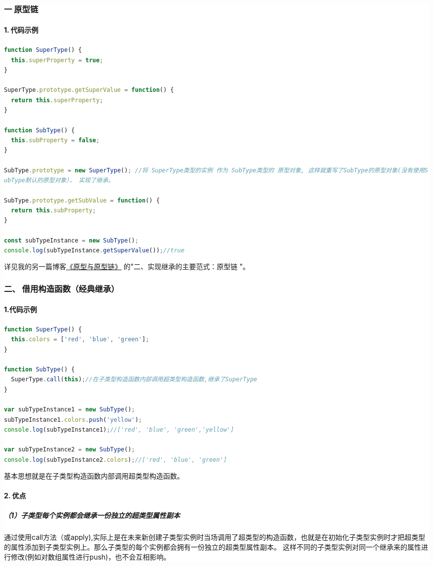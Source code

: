 ### 一 原型链
#### 1. 代码示例
```js
function SuperType() {
  this.superProperty = true;
}

SuperType.prototype.getSuperValue = function() {
  return this.superProperty;
}

function SubType() {
  this.subProperty = false;
}

SubType.prototype = new SuperType(); //将 SuperType类型的实例 作为 SubType类型的 原型对象, 这样就重写了SubType的原型对象(没有使用SubType默认的原型对象）， 实现了继承。

SubType.prototype.getSubValue = function() {
  return this.subProperty;
}

const subTypeInstance = new SubType();
console.log(subTypeInstance.getSuperValue());//true
```

详见我的另一篇博客[《原型与原型链》](https://www.cnblogs.com/Bonnie3449/p/9430468.html) 的"二、实现继承的主要范式：原型链
"。


### 二、 借用构造函数（经典继承）

#### 1.代码示例
```js
function SuperType() {
  this.colors = ['red', 'blue', 'green'];
}

function SubType() {
  SuperType.call(this);//在子类型构造函数内部调用超类型构造函数,继承了SuperType
}

var subTypeInstance1 = new SubType();
subTypeInstance1.colors.push('yellow');
console.log(subTypeInstance1);//['red', 'blue', 'green','yellow']

var subTypeInstance2 = new SubType();
console.log(subTypeInstance2.colors);//['red', 'blue', 'green']
```
基本思想就是在子类型构造函数内部调用超类型构造函数。

#### 2. 优点
##### （1）子类型每个实例都会继承一份独立的超类型属性副本
通过使用call方法（或apply),实际上是在未来新创建子类型实例时当场调用了超类型的构造函数，也就是在初始化子类型实例时才把超类型的属性添加到子类型实例上。那么子类型的每个实例都会拥有一份独立的超类型属性副本。 这样不同的子类型实例对同一个继承来的属性进行修改(例如对数组属性进行push)，也不会互相影响。
